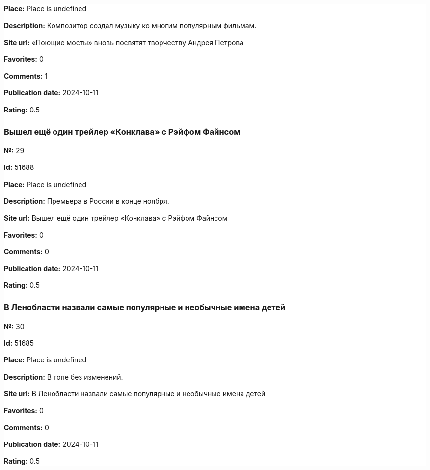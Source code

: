**Place:** Place is undefined


**Description:** Композитор создал музыку ко многим популярным фильмам.


**Site url:** [«Поющие мосты» вновь посвятят творчеству Андрея Петрова](https://kudago.com/spb/news/poyuschie-mostyi-vnov-posvyatyat/)

**Favorites:** 0

**Comments:** 1

**Publication date:** 2024-10-11

**Rating:** 0.5


### Вышел ещё один трейлер «Конклава» с Рэйфом Файнсом
**№:** 29

**Id:** 51688

**Place:** Place is undefined


**Description:** Премьера в России в конце ноября.


**Site url:** [Вышел ещё один трейлер «Конклава» с Рэйфом Файнсом](https://kudago.com/all/news/vyishel-eschyo-odin-trejler/)

**Favorites:** 0

**Comments:** 0

**Publication date:** 2024-10-11

**Rating:** 0.5


### В Ленобласти назвали самые популярные и необычные имена детей
**№:** 30

**Id:** 51685

**Place:** Place is undefined


**Description:** В топе без изменений.


**Site url:** [В Ленобласти назвали самые популярные и необычные имена детей](https://kudago.com/spb/news/v-lenoblasti-nazvali-samyie/)

**Favorites:** 0

**Comments:** 0

**Publication date:** 2024-10-11

**Rating:** 0.5

